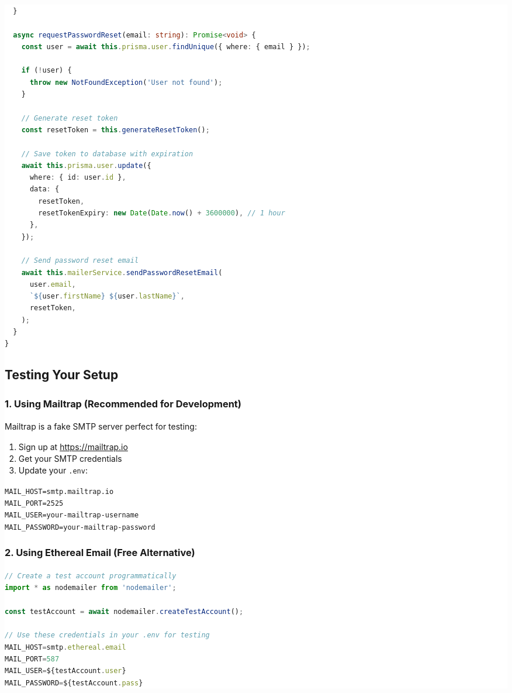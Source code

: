 ```typescript
  }

  async requestPasswordReset(email: string): Promise<void> {
    const user = await this.prisma.user.findUnique({ where: { email } });
    
    if (!user) {
      throw new NotFoundException('User not found');
    }

    // Generate reset token
    const resetToken = this.generateResetToken();
    
    // Save token to database with expiration
    await this.prisma.user.update({
      where: { id: user.id },
      data: {
        resetToken,
        resetTokenExpiry: new Date(Date.now() + 3600000), // 1 hour
      },
    });

    // Send password reset email
    await this.mailerService.sendPasswordResetEmail(
      user.email,
      `${user.firstName} ${user.lastName}`,
      resetToken,
    );
  }
}
```

## Testing Your Setup

### 1. Using Mailtrap (Recommended for Development)

Mailtrap is a fake SMTP server perfect for testing:

1. Sign up at https://mailtrap.io
2. Get your SMTP credentials
3. Update your `.env`:

```env
MAIL_HOST=smtp.mailtrap.io
MAIL_PORT=2525
MAIL_USER=your-mailtrap-username
MAIL_PASSWORD=your-mailtrap-password
```

### 2. Using Ethereal Email (Free Alternative)

```typescript
// Create a test account programmatically
import * as nodemailer from 'nodemailer';

const testAccount = await nodemailer.createTestAccount();

// Use these credentials in your .env for testing
MAIL_HOST=smtp.ethereal.email
MAIL_PORT=587
MAIL_USER=${testAccount.user}
MAIL_PASSWORD=${testAccount.pass}
```
